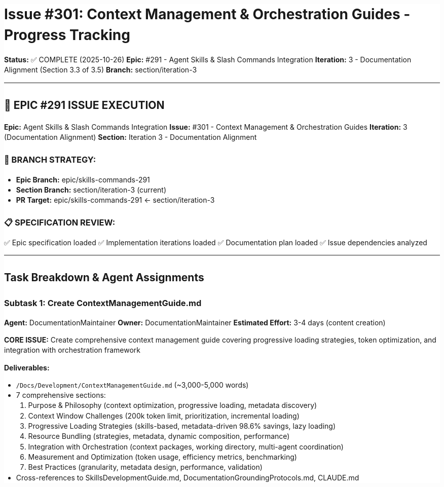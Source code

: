 # Issue #301: Context Management & Orchestration Guides - Progress Tracking

**Status:** ✅ COMPLETE (2025-10-26)
**Epic:** #291 - Agent Skills & Slash Commands Integration
**Iteration:** 3 - Documentation Alignment (Section 3.3 of 3.5)
**Branch:** section/iteration-3

---

## 🎯 EPIC #291 ISSUE EXECUTION

**Epic:** Agent Skills & Slash Commands Integration
**Issue:** #301 - Context Management & Orchestration Guides
**Iteration:** 3 (Documentation Alignment)
**Section:** Iteration 3 - Documentation Alignment

### 📂 BRANCH STRATEGY:
- **Epic Branch:** epic/skills-commands-291
- **Section Branch:** section/iteration-3 (current)
- **PR Target:** epic/skills-commands-291 ← section/iteration-3

### 📋 SPECIFICATION REVIEW:
✅ Epic specification loaded
✅ Implementation iterations loaded
✅ Documentation plan loaded
✅ Issue dependencies analyzed

---

## Task Breakdown & Agent Assignments

### Subtask 1: Create ContextManagementGuide.md
**Agent:** DocumentationMaintainer
**Owner:** DocumentationMaintainer
**Estimated Effort:** 3-4 days (content creation)

**CORE ISSUE:** Create comprehensive context management guide covering progressive loading strategies, token optimization, and integration with orchestration framework

**Deliverables:**
- `/Docs/Development/ContextManagementGuide.md` (~3,000-5,000 words)
- 7 comprehensive sections:
  1. Purpose & Philosophy (context optimization, progressive loading, metadata discovery)
  2. Context Window Challenges (200k token limit, prioritization, incremental loading)
  3. Progressive Loading Strategies (skills-based, metadata-driven 98.6% savings, lazy loading)
  4. Resource Bundling (strategies, metadata, dynamic composition, performance)
  5. Integration with Orchestration (context packages, working directory, multi-agent coordination)
  6. Measurement and Optimization (token usage, efficiency metrics, benchmarking)
  7. Best Practices (granularity, metadata design, performance, validation)
- Cross-references to SkillsDevelopmentGuide.md, DocumentationGroundingProtocols.md, CLAUDE.md
